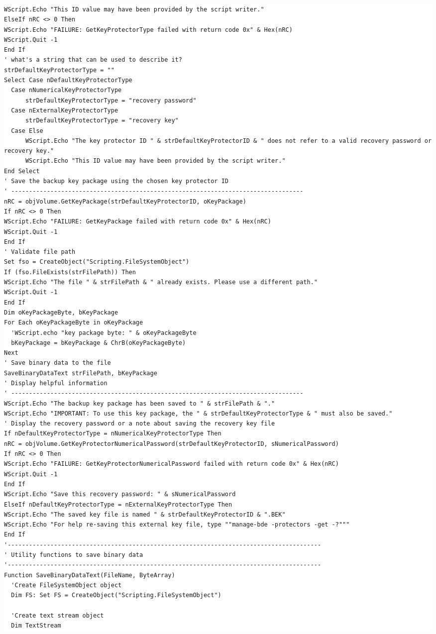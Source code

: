 ``` syntax
WScript.Echo "This ID value may have been provided by the script writer."
ElseIf nRC <> 0 Then
WScript.Echo "FAILURE: GetKeyProtectorType failed with return code 0x" & Hex(nRC)
WScript.Quit -1
End If
' what's a string that can be used to describe it?
strDefaultKeyProtectorType = ""
Select Case nDefaultKeyProtectorType
  Case nNumericalKeyProtectorType
      strDefaultKeyProtectorType = "recovery password"
  Case nExternalKeyProtectorType
      strDefaultKeyProtectorType = "recovery key"
  Case Else
      WScript.Echo "The key protector ID " & strDefaultKeyProtectorID & " does not refer to a valid recovery password or recovery key."
      WScript.Echo "This ID value may have been provided by the script writer."
End Select
' Save the backup key package using the chosen key protector ID
' ----------------------------------------------------------------------------------
nRC = objVolume.GetKeyPackage(strDefaultKeyProtectorID, oKeyPackage)
If nRC <> 0 Then
WScript.Echo "FAILURE: GetKeyPackage failed with return code 0x" & Hex(nRC)
WScript.Quit -1
End If
' Validate file path
Set fso = CreateObject("Scripting.FileSystemObject")
If (fso.FileExists(strFilePath)) Then
WScript.Echo "The file " & strFilePath & " already exists. Please use a different path."
WScript.Quit -1
End If
Dim oKeyPackageByte, bKeyPackage
For Each oKeyPackageByte in oKeyPackage
  'WScript.echo "key package byte: " & oKeyPackageByte
  bKeyPackage = bKeyPackage & ChrB(oKeyPackageByte)
Next
' Save binary data to the file
SaveBinaryDataText strFilePath, bKeyPackage
' Display helpful information
' ----------------------------------------------------------------------------------
WScript.Echo "The backup key package has been saved to " & strFilePath & "."
WScript.Echo "IMPORTANT: To use this key package, the " & strDefaultKeyProtectorType & " must also be saved."
' Display the recovery password or a note about saving the recovery key file
If nDefaultKeyProtectorType = nNumericalKeyProtectorType Then
nRC = objVolume.GetKeyProtectorNumericalPassword(strDefaultKeyProtectorID, sNumericalPassword)
If nRC <> 0 Then
WScript.Echo "FAILURE: GetKeyProtectorNumericalPassword failed with return code 0x" & Hex(nRC)
WScript.Quit -1
End If
WScript.Echo "Save this recovery password: " & sNumericalPassword
ElseIf nDefaultKeyProtectorType = nExternalKeyProtectorType Then
WScript.Echo "The saved key file is named " & strDefaultKeyProtectorID & ".BEK"
WScript.Echo "For help re-saving this external key file, type ""manage-bde -protectors -get -?"""
End If
'----------------------------------------------------------------------------------------
' Utility functions to save binary data
'----------------------------------------------------------------------------------------
Function SaveBinaryDataText(FileName, ByteArray)
  'Create FileSystemObject object
  Dim FS: Set FS = CreateObject("Scripting.FileSystemObject")

  'Create text stream object
  Dim TextStream
```